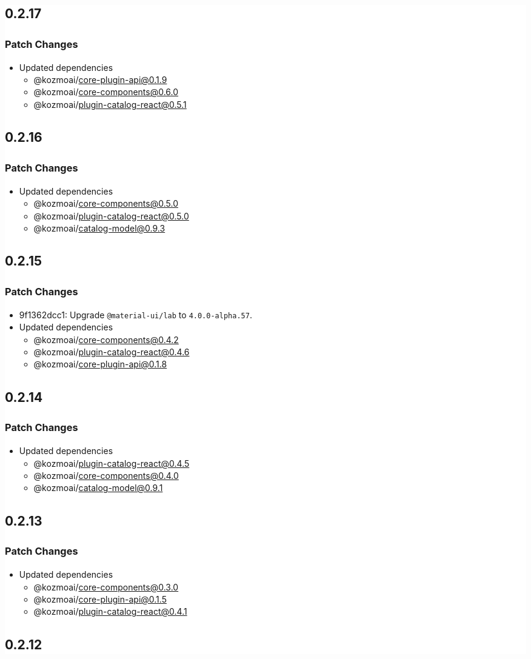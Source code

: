 ## 0.2.17

### Patch Changes

- Updated dependencies
  - @kozmoai/core-plugin-api@0.1.9
  - @kozmoai/core-components@0.6.0
  - @kozmoai/plugin-catalog-react@0.5.1

## 0.2.16

### Patch Changes

- Updated dependencies
  - @kozmoai/core-components@0.5.0
  - @kozmoai/plugin-catalog-react@0.5.0
  - @kozmoai/catalog-model@0.9.3

## 0.2.15

### Patch Changes

- 9f1362dcc1: Upgrade `@material-ui/lab` to `4.0.0-alpha.57`.
- Updated dependencies
  - @kozmoai/core-components@0.4.2
  - @kozmoai/plugin-catalog-react@0.4.6
  - @kozmoai/core-plugin-api@0.1.8

## 0.2.14

### Patch Changes

- Updated dependencies
  - @kozmoai/plugin-catalog-react@0.4.5
  - @kozmoai/core-components@0.4.0
  - @kozmoai/catalog-model@0.9.1

## 0.2.13

### Patch Changes

- Updated dependencies
  - @kozmoai/core-components@0.3.0
  - @kozmoai/core-plugin-api@0.1.5
  - @kozmoai/plugin-catalog-react@0.4.1

## 0.2.12
